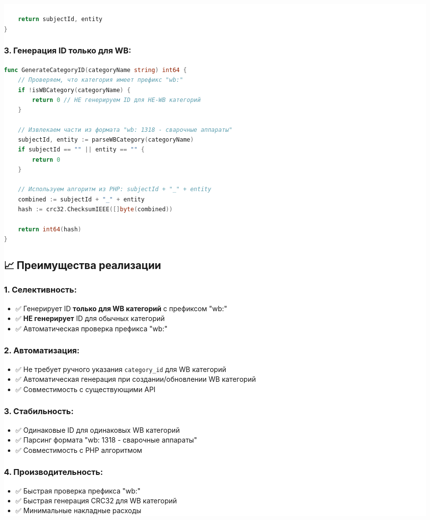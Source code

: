 ```go
    
    return subjectId, entity
}
```

### **3. Генерация ID только для WB:**
```go
func GenerateCategoryID(categoryName string) int64 {
    // Проверяем, что категория имеет префикс "wb:"
    if !isWBCategory(categoryName) {
        return 0 // НЕ генерируем ID для НЕ-WB категорий
    }
    
    // Извлекаем части из формата "wb: 1318 - сварочные аппараты"
    subjectId, entity := parseWBCategory(categoryName)
    if subjectId == "" || entity == "" {
        return 0
    }
    
    // Используем алгоритм из PHP: subjectId + "_" + entity
    combined := subjectId + "_" + entity
    hash := crc32.ChecksumIEEE([]byte(combined))
    
    return int64(hash)
}
```

## 📈 **Преимущества реализации**

### **1. Селективность:**
- ✅ Генерирует ID **только для WB категорий** с префиксом "wb:"
- ✅ **НЕ генерирует** ID для обычных категорий
- ✅ Автоматическая проверка префикса "wb:"

### **2. Автоматизация:**
- ✅ Не требует ручного указания `category_id` для WB категорий
- ✅ Автоматическая генерация при создании/обновлении WB категорий
- ✅ Совместимость с существующими API

### **3. Стабильность:**
- ✅ Одинаковые ID для одинаковых WB категорий
- ✅ Парсинг формата "wb: 1318 - сварочные аппараты"
- ✅ Совместимость с PHP алгоритмом

### **4. Производительность:**
- ✅ Быстрая проверка префикса "wb:"
- ✅ Быстрая генерация CRC32 для WB категорий
- ✅ Минимальные накладные расходы
